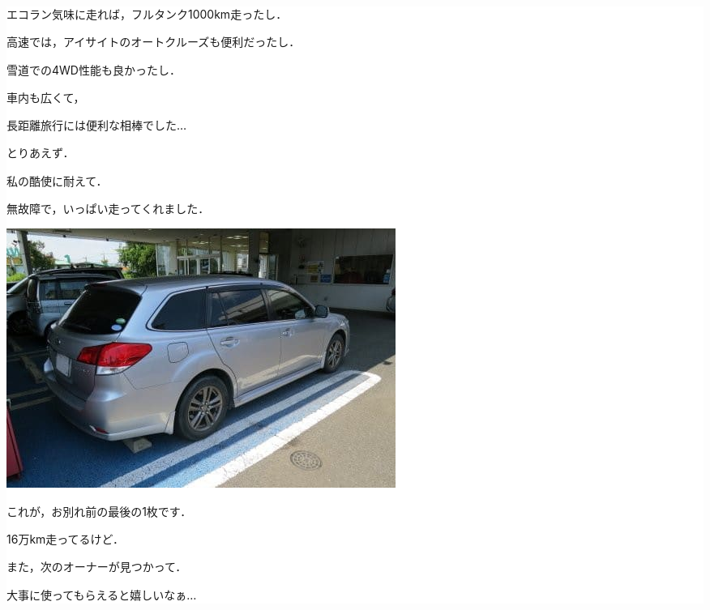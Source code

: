 



エコラン気味に走れば，フルタンク1000km走ったし．


高速では，アイサイトのオートクルーズも便利だったし．


雪道での4WD性能も良かったし．


車内も広くて，


長距離旅行には便利な相棒でした…





とりあえず．


私の酷使に耐えて．


無故障で，いっぱい走ってくれました．




![3f7b57eef95980fccc42723f66a495de.jpg](images/3f7b57eef95980fccc42723f66a495de.jpg)




これが，お別れ前の最後の1枚です．





16万km走ってるけど．


また，次のオーナーが見つかって．


大事に使ってもらえると嬉しいなぁ…
